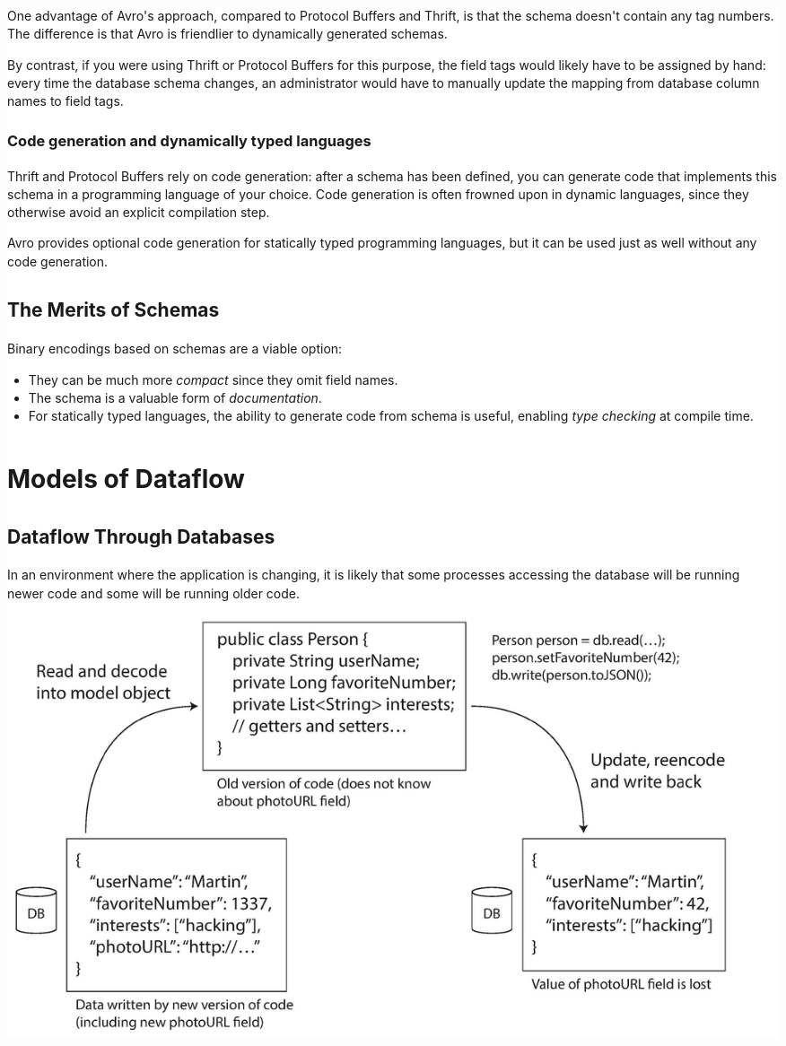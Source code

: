 One advantage of Avro's approach, compared to Protocol Buffers and Thrift, is that the schema doesn't contain any tag numbers. The difference is that Avro is friendlier to dynamically generated schemas.

By contrast, if you were using Thrift or Protocol Buffers for this purpose, the field tags would likely have to be assigned by hand: every time the database schema changes, an administrator would have to manually update the mapping from database column names to field tags.

### Code generation and dynamically typed languages

Thrift and Protocol Buffers rely on code generation: after a schema has been defined, you can generate code that implements this schema in a programming language of your choice. Code generation is often frowned upon in dynamic languages, since they otherwise avoid an explicit compilation step. 
    
Avro provides optional code generation for statically typed programming languages, but it can be used just as well without any code generation.


## The Merits of Schemas

Binary encodings based on schemas are a viable option:

- They can be much more *compact* since they omit field names.
- The schema is a valuable form of *documentation*.
- For statically typed languages, the ability to generate code from schema is useful, enabling *type checking* at compile time.


# Models of Dataflow

## Dataflow Through Databases

In an environment where the application is changing, it is likely that some processes accessing the database will be running newer code and some will be running older code.

![](img/ch4-old-read-database.jpg)
